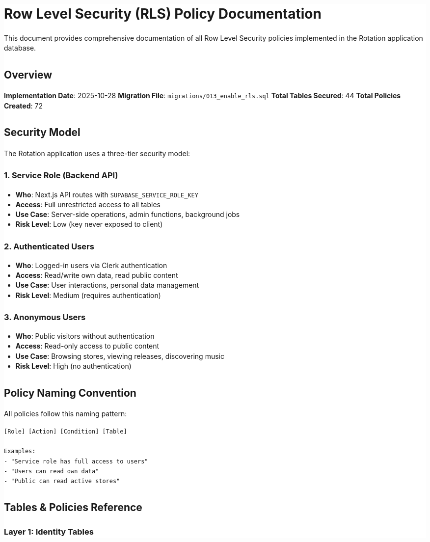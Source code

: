 # Row Level Security (RLS) Policy Documentation

This document provides comprehensive documentation of all Row Level Security policies implemented in the Rotation application database.

## Overview

**Implementation Date**: 2025-10-28
**Migration File**: `migrations/013_enable_rls.sql`
**Total Tables Secured**: 44
**Total Policies Created**: 72

## Security Model

The Rotation application uses a three-tier security model:

### 1. Service Role (Backend API)
- **Who**: Next.js API routes with `SUPABASE_SERVICE_ROLE_KEY`
- **Access**: Full unrestricted access to all tables
- **Use Case**: Server-side operations, admin functions, background jobs
- **Risk Level**: Low (key never exposed to client)

### 2. Authenticated Users
- **Who**: Logged-in users via Clerk authentication
- **Access**: Read/write own data, read public content
- **Use Case**: User interactions, personal data management
- **Risk Level**: Medium (requires authentication)

### 3. Anonymous Users
- **Who**: Public visitors without authentication
- **Access**: Read-only access to public content
- **Use Case**: Browsing stores, viewing releases, discovering music
- **Risk Level**: High (no authentication)

## Policy Naming Convention

All policies follow this naming pattern:
```
[Role] [Action] [Condition] [Table]

Examples:
- "Service role has full access to users"
- "Users can read own data"
- "Public can read active stores"
```

## Tables & Policies Reference

### Layer 1: Identity Tables

